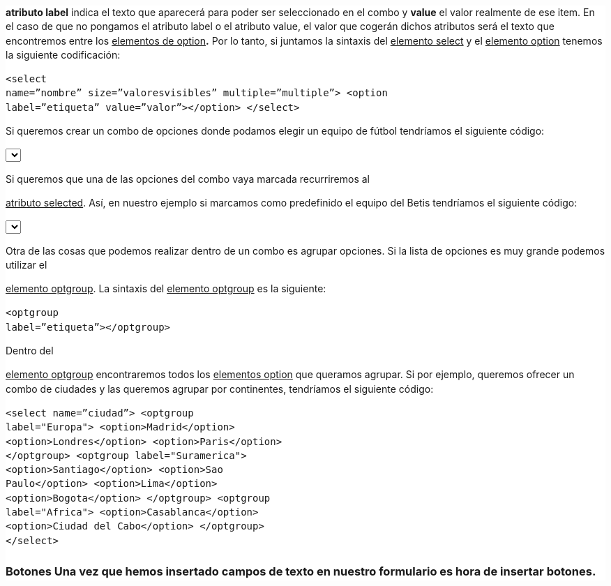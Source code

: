 **atributo label** indica el texto que aparecerá para poder ser seleccionado en el combo y **value** el valor realmente de ese item. En el caso de que no pongamos el atributo label o el atributo value, el valor que cogerán dichos atributos será el texto que encontremos entre los [elementos de option][11]**.** Por lo tanto, si juntamos la sintaxis del [elemento select][10] y el [elemento option][11] tenemos la siguiente codificación: <pre lang="html4strict">&lt;select name=”nombre” size=”valoresvisibles” multiple=”multiple”>
  &lt;option label=”etiqueta” value=”valor”>&lt;/option>
&lt;/select></pre> Si queremos crear un combo de opciones donde podamos elegir un equipo de fútbol tendríamos el siguiente código:

<pre lang="html4strict"><select>
  &lt;option>Atlético de Madrid&lt;/option>
  &lt;option>Real Betis&lt;/option>
  &lt;option>FC. Barcelona&lt;/option>
  &lt;option>Real Madrid&lt;/option>
  &lt;option>Zaragoza&lt;/option>
</select></pre> Si queremos que una de las opciones del combo vaya marcada recurriremos al

[atributo selected][12]. Así, en nuestro ejemplo si marcamos como predefinido el equipo del Betis tendríamos el siguiente código: <pre lang="html4strict"><select>
  &lt;option>Atletico de Madrid&lt;/option>
  &lt;option selected=”selected”>Betis&lt;/option>
  &lt;option>FC. Barcelona&lt;/option>
  &lt;option>Real Madrid&lt;/option>
  &lt;option>Zaragoza&lt;/option>
</select></pre> Otra de las cosas que podemos realizar dentro de un combo es agrupar opciones. Si la lista de opciones es muy grande podemos utilizar el

[elemento optgroup][13]. La sintaxis del [elemento optgroup][13] es la siguiente: <pre lang="html4strict">&lt;optgroup label=”etiqueta”>&lt;/optgroup></pre> Dentro del

[elemento optgroup][13] encontraremos todos los [elementos option][11] que queramos agrupar. Si por ejemplo, queremos ofrecer un combo de ciudades y las queremos agrupar por continentes, tendríamos el siguiente código: <pre lang="html4strict">&lt;select name=”ciudad”>
  &lt;optgroup label="Europa">
    &lt;option>Madrid&lt;/option>
    &lt;option>Londres&lt;/option>
    &lt;option>Paris&lt;/option>
  &lt;/optgroup>
  &lt;optgroup label="Suramerica">
    &lt;option>Santiago&lt;/option>
    &lt;option>Sao Paulo&lt;/option>
    &lt;option>Lima&lt;/option>
    &lt;option>Bogota&lt;/option>
  &lt;/optgroup>
  &lt;optgroup label="Africa">
    &lt;option>Casablanca&lt;/option>
    &lt;option>Ciudad del Cabo&lt;/option>
  &lt;/optgroup>
&lt;/select></pre>

### <a name="button"></a>Botones Una vez que hemos insertado campos de texto en nuestro formulario es hora de insertar botones.


 [1]: http://www.manualweb.net/tutorial-html/
 [2]: http://www.w3api.com/wiki/HTML:INPUT
 [3]: http://www.w3api.com/wiki/HTML:INPUT.checked
 [4]: http://www.w3api.com/wiki/HTML:Name
 [5]: http://www.w3api.com/wiki/HTML:Src
 [6]: http://www.w3api.com/wiki/HTML:Alt
 [7]: http://www.w3api.com/wiki/HTML:TEXTAREA
 [8]: http://www.w3api.com/wiki/HTML:TEXTAREA.rows
 [9]: http://www.w3api.com/wiki/HTML:TEXTAREA.cols
 [10]: http://www.w3api.com/wiki/HTML:SELECT
 [11]: http://www.w3api.com/wiki/HTML:OPTION
 [12]: http://www.w3api.com/wiki/HTML:Selected
 [13]: http://www.w3api.com/wiki/HTML:OPTGROUP
 [14]: http://www.w3api.com/wiki/HTML:BUTTON
 [15]: http://www.w3api.com/wiki/HTML:Type